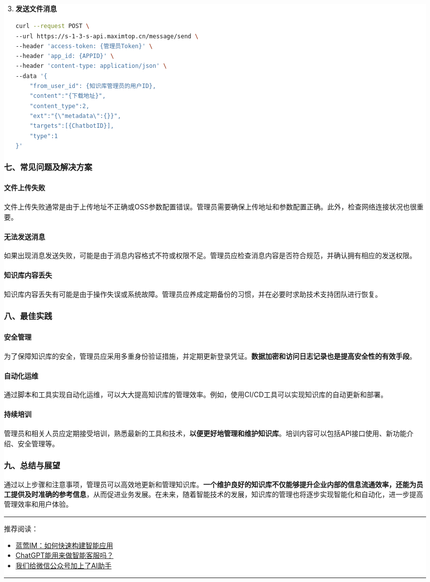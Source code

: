 3. **发送文件消息**
   ```bash
   curl --request POST \
   --url https://s-1-3-s-api.maximtop.cn/message/send \
   --header 'access-token: {管理员Token}' \
   --header 'app_id: {APPID}' \
   --header 'content-type: application/json' \
   --data '{
       "from_user_id": {知识库管理员的用户ID},
       "content":"{下载地址}",
       "content_type":2,
       "ext":"{\"metadata\":{}}",
       "targets":[{ChatbotID}],
       "type":1
   }'
   ```

### 七、常见问题及解决方案

#### 文件上传失败

文件上传失败通常是由于上传地址不正确或OSS参数配置错误。管理员需要确保上传地址和参数配置正确。此外，检查网络连接状况也很重要。

#### 无法发送消息

如果出现消息发送失败，可能是由于消息内容格式不符或权限不足。管理员应检查消息内容是否符合规范，并确认拥有相应的发送权限。

#### 知识库内容丢失

知识库内容丢失有可能是由于操作失误或系统故障。管理员应养成定期备份的习惯，并在必要时求助技术支持团队进行恢复。

### 八、最佳实践

#### 安全管理

为了保障知识库的安全，管理员应采用多重身份验证措施，并定期更新登录凭证。**数据加密和访问日志记录也是提高安全性的有效手段**。

#### 自动化运维

通过脚本和工具实现自动化运维，可以大大提高知识库的管理效率。例如，使用CI/CD工具可以实现知识库的自动更新和部署。

#### 持续培训

管理员和相关人员应定期接受培训，熟悉最新的工具和技术，**以便更好地管理和维护知识库**。培训内容可以包括API接口使用、新功能介绍、安全管理等。

### 九、总结与展望

通过以上步骤和注意事项，管理员可以高效地更新和管理知识库。**一个维护良好的知识库不仅能够提升企业内部的信息流通效率，还能为员工提供及时准确的参考信息**，从而促进业务发展。在未来，随着智能技术的发展，知识库的管理也将逐步实现智能化和自动化，进一步提高管理效率和用户体验。

---
推荐阅读：

- [蓝莺IM：如何快速构建智能应用](https://docs.lanyingim.com/articles/product-and-technologies/Build-Your-AI-Application-Quickly-GPT-Mention.html)
- [ChatGPT能用来做智能客服吗？](https://docs.lanyingim.com/articles/product-and-technologies/how-to-implement-an-intelligent-customer-service-by-chatgpt.html)
- [我们给微信公众号加上了AI助手](https://docs.lanyingim.com/articles/product-and-technologies/We-added-an-AI-assistant-to-our-WeChat-Official-Account.html)

---